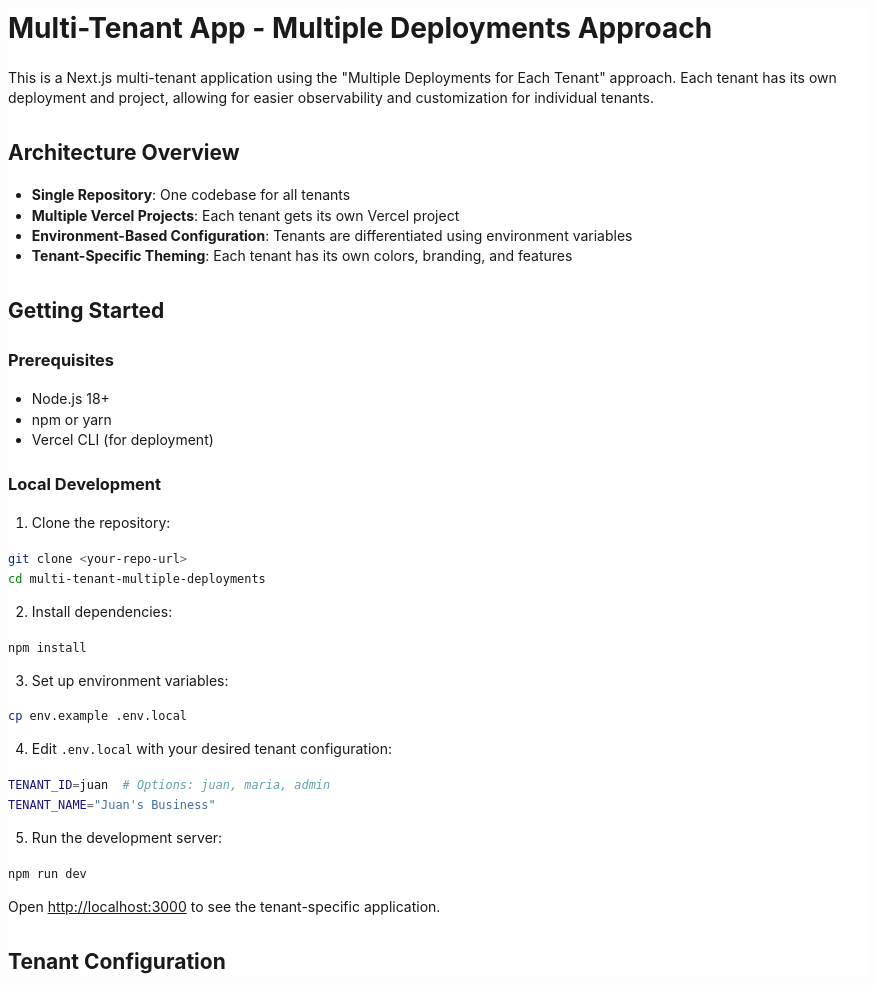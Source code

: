 # Multi-Tenant App - Multiple Deployments Approach

This is a Next.js multi-tenant application using the "Multiple Deployments for Each Tenant" approach. Each tenant has its own deployment and project, allowing for easier observability and customization for individual tenants.

## Architecture Overview

- **Single Repository**: One codebase for all tenants
- **Multiple Vercel Projects**: Each tenant gets its own Vercel project
- **Environment-Based Configuration**: Tenants are differentiated using environment variables
- **Tenant-Specific Theming**: Each tenant has its own colors, branding, and features

## Getting Started

### Prerequisites

- Node.js 18+ 
- npm or yarn
- Vercel CLI (for deployment)

### Local Development

1. Clone the repository:
```bash
git clone <your-repo-url>
cd multi-tenant-multiple-deployments
```

2. Install dependencies:
```bash
npm install
```

3. Set up environment variables:
```bash
cp env.example .env.local
```

4. Edit `.env.local` with your desired tenant configuration:
```bash
TENANT_ID=juan  # Options: juan, maria, admin
TENANT_NAME="Juan's Business"
```

5. Run the development server:
```bash
npm run dev
```

Open [http://localhost:3000](http://localhost:3000) to see the tenant-specific application.

## Tenant Configuration
